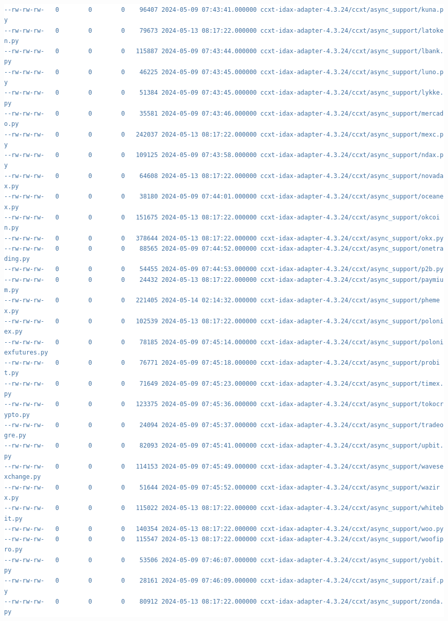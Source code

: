 ```diff
--rw-rw-rw-   0        0        0    96407 2024-05-09 07:43:41.000000 ccxt-idax-adapter-4.3.24/ccxt/async_support/kuna.py
--rw-rw-rw-   0        0        0    79673 2024-05-13 08:17:22.000000 ccxt-idax-adapter-4.3.24/ccxt/async_support/latoken.py
--rw-rw-rw-   0        0        0   115887 2024-05-09 07:43:44.000000 ccxt-idax-adapter-4.3.24/ccxt/async_support/lbank.py
--rw-rw-rw-   0        0        0    46225 2024-05-09 07:43:45.000000 ccxt-idax-adapter-4.3.24/ccxt/async_support/luno.py
--rw-rw-rw-   0        0        0    51384 2024-05-09 07:43:45.000000 ccxt-idax-adapter-4.3.24/ccxt/async_support/lykke.py
--rw-rw-rw-   0        0        0    35581 2024-05-09 07:43:46.000000 ccxt-idax-adapter-4.3.24/ccxt/async_support/mercado.py
--rw-rw-rw-   0        0        0   242037 2024-05-13 08:17:22.000000 ccxt-idax-adapter-4.3.24/ccxt/async_support/mexc.py
--rw-rw-rw-   0        0        0   109125 2024-05-09 07:43:58.000000 ccxt-idax-adapter-4.3.24/ccxt/async_support/ndax.py
--rw-rw-rw-   0        0        0    64608 2024-05-13 08:17:22.000000 ccxt-idax-adapter-4.3.24/ccxt/async_support/novadax.py
--rw-rw-rw-   0        0        0    38180 2024-05-09 07:44:01.000000 ccxt-idax-adapter-4.3.24/ccxt/async_support/oceanex.py
--rw-rw-rw-   0        0        0   151675 2024-05-13 08:17:22.000000 ccxt-idax-adapter-4.3.24/ccxt/async_support/okcoin.py
--rw-rw-rw-   0        0        0   378644 2024-05-13 08:17:22.000000 ccxt-idax-adapter-4.3.24/ccxt/async_support/okx.py
--rw-rw-rw-   0        0        0    88565 2024-05-09 07:44:52.000000 ccxt-idax-adapter-4.3.24/ccxt/async_support/onetrading.py
--rw-rw-rw-   0        0        0    54455 2024-05-09 07:44:53.000000 ccxt-idax-adapter-4.3.24/ccxt/async_support/p2b.py
--rw-rw-rw-   0        0        0    24432 2024-05-13 08:17:22.000000 ccxt-idax-adapter-4.3.24/ccxt/async_support/paymium.py
--rw-rw-rw-   0        0        0   221405 2024-05-14 02:14:32.000000 ccxt-idax-adapter-4.3.24/ccxt/async_support/phemex.py
--rw-rw-rw-   0        0        0   102539 2024-05-13 08:17:22.000000 ccxt-idax-adapter-4.3.24/ccxt/async_support/poloniex.py
--rw-rw-rw-   0        0        0    78185 2024-05-09 07:45:14.000000 ccxt-idax-adapter-4.3.24/ccxt/async_support/poloniexfutures.py
--rw-rw-rw-   0        0        0    76771 2024-05-09 07:45:18.000000 ccxt-idax-adapter-4.3.24/ccxt/async_support/probit.py
--rw-rw-rw-   0        0        0    71649 2024-05-09 07:45:23.000000 ccxt-idax-adapter-4.3.24/ccxt/async_support/timex.py
--rw-rw-rw-   0        0        0   123375 2024-05-09 07:45:36.000000 ccxt-idax-adapter-4.3.24/ccxt/async_support/tokocrypto.py
--rw-rw-rw-   0        0        0    24094 2024-05-09 07:45:37.000000 ccxt-idax-adapter-4.3.24/ccxt/async_support/tradeogre.py
--rw-rw-rw-   0        0        0    82093 2024-05-09 07:45:41.000000 ccxt-idax-adapter-4.3.24/ccxt/async_support/upbit.py
--rw-rw-rw-   0        0        0   114153 2024-05-09 07:45:49.000000 ccxt-idax-adapter-4.3.24/ccxt/async_support/wavesexchange.py
--rw-rw-rw-   0        0        0    51644 2024-05-09 07:45:52.000000 ccxt-idax-adapter-4.3.24/ccxt/async_support/wazirx.py
--rw-rw-rw-   0        0        0   115022 2024-05-13 08:17:22.000000 ccxt-idax-adapter-4.3.24/ccxt/async_support/whitebit.py
--rw-rw-rw-   0        0        0   140354 2024-05-13 08:17:22.000000 ccxt-idax-adapter-4.3.24/ccxt/async_support/woo.py
--rw-rw-rw-   0        0        0   115547 2024-05-13 08:17:22.000000 ccxt-idax-adapter-4.3.24/ccxt/async_support/woofipro.py
--rw-rw-rw-   0        0        0    53506 2024-05-09 07:46:07.000000 ccxt-idax-adapter-4.3.24/ccxt/async_support/yobit.py
--rw-rw-rw-   0        0        0    28161 2024-05-09 07:46:09.000000 ccxt-idax-adapter-4.3.24/ccxt/async_support/zaif.py
--rw-rw-rw-   0        0        0    80912 2024-05-13 08:17:22.000000 ccxt-idax-adapter-4.3.24/ccxt/async_support/zonda.py
```